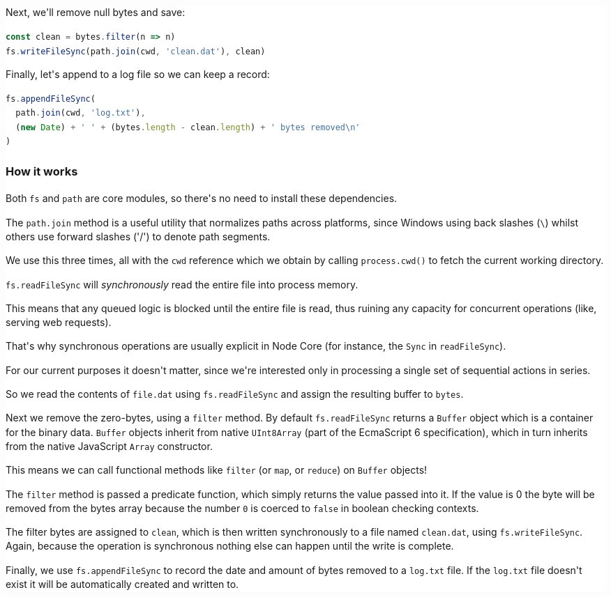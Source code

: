 Next, we'll remove null bytes and save:

```js
const clean = bytes.filter(n => n)
fs.writeFileSync(path.join(cwd, 'clean.dat'), clean)
```

Finally, let's append to a log file so we can keep a record:

```js
fs.appendFileSync(
  path.join(cwd, 'log.txt'),
  (new Date) + ' ' + (bytes.length - clean.length) + ' bytes removed\n'
)
```

### How it works

Both `fs` and `path` are core modules, so there's no need to install these dependencies. 

The `path.join` method is a useful utility that normalizes paths across platforms, since Windows using back slashes (`\`) whilst others use forward slashes ('/') to 
denote path segments. 

We use this three times, all with the `cwd` reference which we obtain by calling `process.cwd()` to fetch the current working directory.

`fs.readFileSync` will *synchronously* read the entire file into process memory. 

This means that any queued logic is blocked until the entire file is read, thus ruining any capacity for concurrent operations (like, serving web requests). 

That's why synchronous operations are usually explicit in Node Core (for instance, the `Sync` in `readFileSync`).

For our current purposes it doesn't matter, since we're interested only in processing a single set of sequential actions in series.

So we read the contents of `file.dat` using `fs.readFileSync` and assign the resulting buffer to `bytes`. 

Next we remove the zero-bytes, using a `filter` method. By default `fs.readFileSync` returns a `Buffer` object which is a container for the binary data. `Buffer` objects inherit from native `UInt8Array` (part of the EcmaScript 6 specification), which in turn inherits from the native JavaScript `Array` constructor. 

This means we can call functional methods like `filter` (or `map`, or `reduce`) on `Buffer` objects!

The `filter` method is passed a predicate function, which simply returns the value passed into it. If the value is 0 the byte will be removed from the bytes array because the number `0` is coerced to `false` in boolean checking contexts.

The filter bytes are assigned to `clean`, which is then written synchronously to a file named `clean.dat`, using `fs.writeFileSync`. Again, because the operation is synchronous nothing else can happen until the write is complete.

Finally, we use `fs.appendFileSync` to record the date and amount of bytes removed to a `log.txt` file. If the `log.txt` file doesn't exist it will be automatically created and written to.
